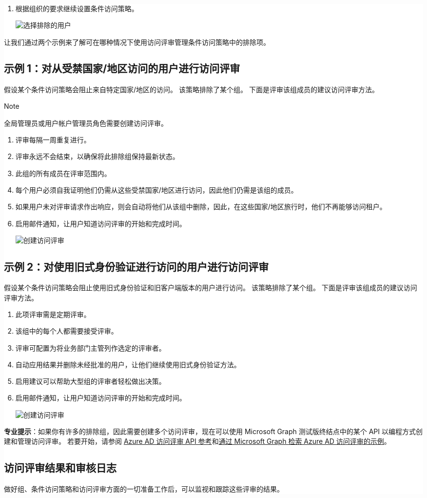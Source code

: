 1. 根据组织的要求继续设置条件访问策略。

    ![选择排除的用户](./media/conditional-access-exclusion/select-excluded-users.png)

让我们通过两个示例来了解可在哪种情况下使用访问评审管理条件访问策略中的排除项。

## <a name="example-1-access-review-for-users-accessing-from-blocked-countries"></a>示例 1：对从受禁国家/地区访问的用户进行访问评审

假设某个条件访问策略会阻止来自特定国家/地区的访问。 该策略排除了某个组。 下面是评审该组成员的建议访问评审方法。

> [!NOTE]
> 全局管理员或用户帐户管理员角色需要创建访问评审。

1. 评审每隔一周重复进行。

2. 评审永远不会结束，以确保将此排除组保持最新状态。

3. 此组的所有成员在评审范围内。

4. 每个用户必须自我证明他们仍需从这些受禁国家/地区进行访问，因此他们仍需是该组的成员。

5. 如果用户未对评审请求作出响应，则会自动将他们从该组中删除，因此，在这些国家/地区旅行时，他们不再能够访问租户。

6. 启用邮件通知，让用户知道访问评审的开始和完成时间。

    ![创建访问评审](./media/conditional-access-exclusion/create-access-review-1.png)

## <a name="example-2-access-review-for-users-accessing-with-legacy-authentication"></a>示例 2：对使用旧式身份验证进行访问的用户进行访问评审

假设某个条件访问策略会阻止使用旧式身份验证和旧客户端版本的用户进行访问。 该策略排除了某个组。 下面是评审该组成员的建议访问评审方法。

1. 此项评审需是定期评审。

2. 该组中的每个人都需要接受评审。

3. 评审可配置为将业务部门主管列作选定的评审者。

4. 自动应用结果并删除未经批准的用户，让他们继续使用旧式身份验证方法。

5. 启用建议可以帮助大型组的评审者轻松做出决策。

6. 启用邮件通知，让用户知道访问评审的开始和完成时间。

    ![创建访问评审](./media/conditional-access-exclusion/create-access-review-2.png)

**专业提示**：如果你有许多的排除组，因此需要创建多个访问评审，现在可以使用 Microsoft Graph 测试版终结点中的某个 API 以编程方式创建和管理访问评审。 若要开始，请参阅 [Azure AD 访问评审 API 参考](https://developer.microsoft.com/graph/docs/api-reference/beta/resources/accessreviews_root)和[通过 Microsoft Graph 检索 Azure AD 访问评审的示例](https://techcommunity.microsoft.com/t5/Azure-Active-Directory/Example-of-retrieving-Azure-AD-access-reviews-via-Microsoft/td-p/236096)。

## <a name="access-review-results-and-audit-logs"></a>访问评审结果和审核日志

做好组、条件访问策略和访问评审方面的一切准备工作后，可以监视和跟踪这些评审的结果。
